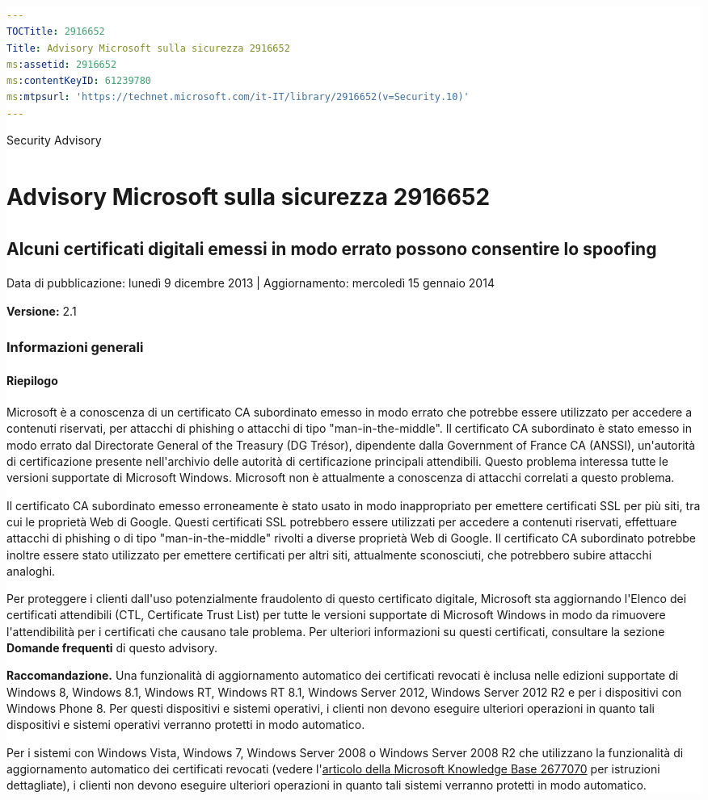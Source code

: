 ```yaml
---
TOCTitle: 2916652
Title: Advisory Microsoft sulla sicurezza 2916652
ms:assetid: 2916652
ms:contentKeyID: 61239780
ms:mtpsurl: 'https://technet.microsoft.com/it-IT/library/2916652(v=Security.10)'
---
```


Security Advisory

Advisory Microsoft sulla sicurezza 2916652
==========================================

Alcuni certificati digitali emessi in modo errato possono consentire lo spoofing
--------------------------------------------------------------------------------

Data di pubblicazione: lunedì 9 dicembre 2013 | Aggiornamento: mercoledì 15 gennaio 2014

**Versione:** 2.1

### Informazioni generali

#### Riepilogo

Microsoft è a conoscenza di un certificato CA subordinato emesso in modo errato che potrebbe essere utilizzato per accedere a contenuti riservati, per attacchi di phishing o attacchi di tipo "man-in-the-middle". Il certificato CA subordinato è stato emesso in modo errato dal Directorate General of the Treasury (DG Trésor), dipendente dalla Government of France CA (ANSSI), un'autorità di certificazione presente nell'archivio delle autorità di certificazione principali attendibili. Questo problema interessa tutte le versioni supportate di Microsoft Windows. Microsoft non è attualmente a conoscenza di attacchi correlati a questo problema.

Il certificato CA subordinato emesso erroneamente è stato usato in modo inappropriato per emettere certificati SSL per più siti, tra cui le proprietà Web di Google. Questi certificati SSL potrebbero essere utilizzati per accedere a contenuti riservati, effettuare attacchi di phishing o di tipo "man-in-the-middle" rivolti a diverse proprietà Web di Google. Il certificato CA subordinato potrebbe inoltre essere stato utilizzato per emettere certificati per altri siti, attualmente sconosciuti, che potrebbero subire attacchi analoghi.

Per proteggere i clienti dall'uso potenzialmente fraudolento di questo certificato digitale, Microsoft sta aggiornando l'Elenco dei certificati attendibili (CTL, Certificate Trust List) per tutte le versioni supportate di Microsoft Windows in modo da rimuovere l'attendibilità per i certificati che causano tale problema. Per ulteriori informazioni su questi certificati, consultare la sezione **Domande frequenti** di questo advisory.

**Raccomandazione.** Una funzionalità di aggiornamento automatico dei certificati revocati è inclusa nelle edizioni supportate di Windows 8, Windows 8.1, Windows RT, Windows RT 8.1, Windows Server 2012, Windows Server 2012 R2 e per i dispositivi con Windows Phone 8. Per questi dispositivi e sistemi operativi, i clienti non devono eseguire ulteriori operazioni in quanto tali dispositivi e sistemi operativi verranno protetti in modo automatico.

Per i sistemi con Windows Vista, Windows 7, Windows Server 2008 o Windows Server 2008 R2 che utilizzano la funzionalità di aggiornamento automatico dei certificati revocati (vedere l'[articolo della Microsoft Knowledge Base 2677070](http://support.microsoft.com/kb/2677070) per istruzioni dettagliate), i clienti non devono eseguire ulteriori operazioni in quanto tali sistemi verranno protetti in modo automatico.
